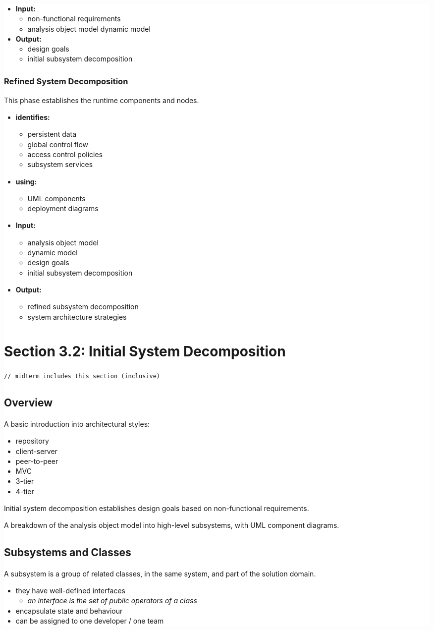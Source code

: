 - **Input:**
  - non-functional requirements
  - analysis object model dynamic model
- **Output:**
  - design goals
  - initial subsystem decomposition

### Refined System Decomposition

This phase establishes the runtime components and nodes.
- **identifies:**
  - persistent data
  - global control flow
  - access control policies
  - subsystem services
- **using:**
  - UML components
  - deployment diagrams

- **Input:**
  - analysis object model
  - dynamic model
  - design goals
  - initial subsystem decomposition
- **Output:**
  - refined subsystem decomposition
  - system architecture strategies

# Section 3.2: Initial System Decomposition

`// midterm includes this section (inclusive)`

## Overview

A basic introduction into architectural styles:
- repository
- client-server
- peer-to-peer
- MVC
- 3-tier
- 4-tier

Initial system decomposition establishes design goals based on non-functional requirements.

A breakdown of the analysis object model into high-level subsystems, with UML component diagrams.

## Subsystems and Classes

A subsystem is a group of related classes, in the same system, and part of the solution domain.
- they have well-defined interfaces
  - _an interface is the set of public operators of a class_
- encapsulate state and behaviour
- can be assigned to one developer / one team
